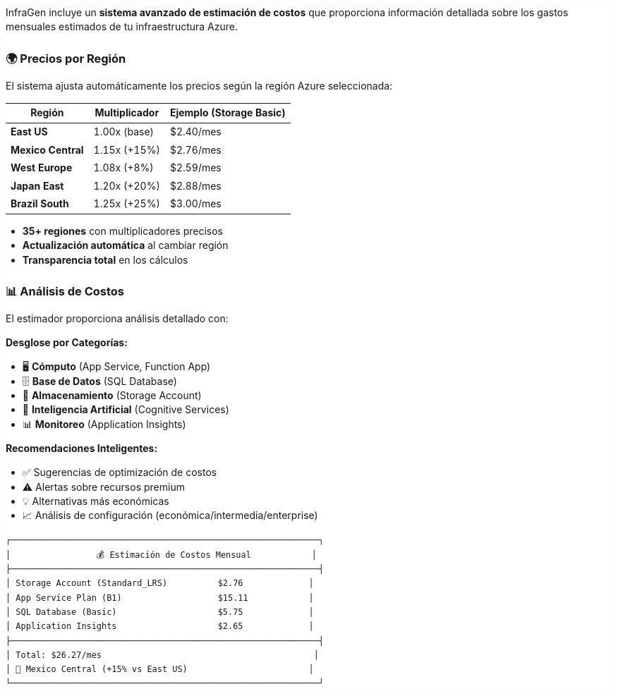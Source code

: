 InfraGen incluye un **sistema avanzado de estimación de costos** que proporciona información detallada sobre los gastos mensuales estimados de tu infraestructura Azure.

### 🌍 Precios por Región

El sistema ajusta automáticamente los precios según la región Azure seleccionada:

| Región | Multiplicador | Ejemplo (Storage Basic) |
|--------|---------------|-------------------------|
| **East US** | 1.00x (base) | $2.40/mes |
| **Mexico Central** | 1.15x (+15%) | $2.76/mes |
| **West Europe** | 1.08x (+8%) | $2.59/mes |
| **Japan East** | 1.20x (+20%) | $2.88/mes |
| **Brazil South** | 1.25x (+25%) | $3.00/mes |

- **35+ regiones** con multiplicadores precisos
- **Actualización automática** al cambiar región
- **Transparencia total** en los cálculos

### 📊 Análisis de Costos

El estimador proporciona análisis detallado con:

**Desglose por Categorías:**

- 🖥️ **Cómputo** (App Service, Function App)
- 🗄️ **Base de Datos** (SQL Database)
- 💾 **Almacenamiento** (Storage Account)
- 🧠 **Inteligencia Artificial** (Cognitive Services)
- 📊 **Monitoreo** (Application Insights)

**Recomendaciones Inteligentes:**

- ✅ Sugerencias de optimización de costos
- ⚠️ Alertas sobre recursos premium
- 💡 Alternativas más económicas
- 📈 Análisis de configuración (económica/intermedia/enterprise)

```text
┌─────────────────────────────────────────────────────────────┐
│                 💰 Estimación de Costos Mensual            │
├─────────────────────────────────────────────────────────────┤
│ Storage Account (Standard_LRS)          $2.76             │
│ App Service Plan (B1)                   $15.11            │
│ SQL Database (Basic)                    $5.75             │
│ Application Insights                    $2.65             │
├─────────────────────────────────────────────────────────────┤
│ Total: $26.27/mes                                          │
│ 📍 Mexico Central (+15% vs East US)                        │
└─────────────────────────────────────────────────────────────┘
```
